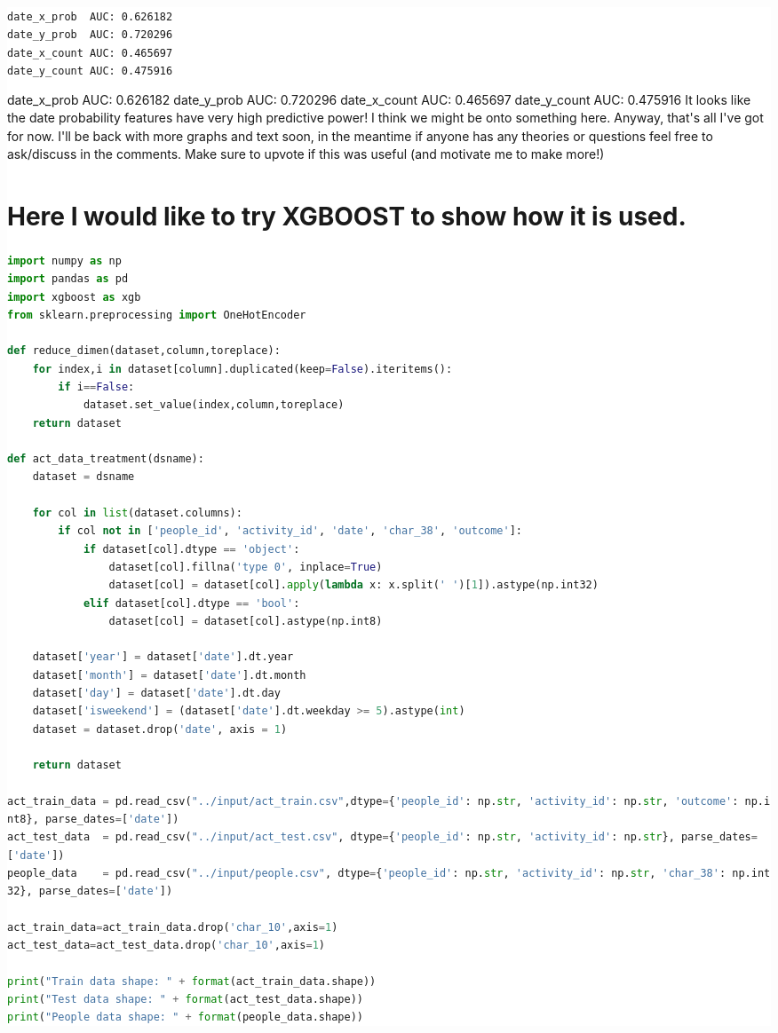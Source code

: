     date_x_prob  AUC: 0.626182
    date_y_prob  AUC: 0.720296
    date_x_count AUC: 0.465697
    date_y_count AUC: 0.475916


date_x_prob  AUC: 0.626182
date_y_prob  AUC: 0.720296
date_x_count AUC: 0.465697
date_y_count AUC: 0.475916
It looks like the date probability features have very high predictive power! I think we might be onto something here.
Anyway, that's all I've got for now. I'll be back with more graphs and text soon, in the meantime if anyone has any theories or questions feel free to ask/discuss in the comments.
Make sure to upvote if this was useful (and motivate me to make more!)

# Here I would like to try XGBOOST to show how it is used.


```python
import numpy as np 
import pandas as pd
import xgboost as xgb
from sklearn.preprocessing import OneHotEncoder

def reduce_dimen(dataset,column,toreplace):
    for index,i in dataset[column].duplicated(keep=False).iteritems():
        if i==False:
            dataset.set_value(index,column,toreplace)
    return dataset
    
def act_data_treatment(dsname):
    dataset = dsname
    
    for col in list(dataset.columns):
        if col not in ['people_id', 'activity_id', 'date', 'char_38', 'outcome']:
            if dataset[col].dtype == 'object':
                dataset[col].fillna('type 0', inplace=True)
                dataset[col] = dataset[col].apply(lambda x: x.split(' ')[1]).astype(np.int32)
            elif dataset[col].dtype == 'bool':
                dataset[col] = dataset[col].astype(np.int8)
    
    dataset['year'] = dataset['date'].dt.year
    dataset['month'] = dataset['date'].dt.month
    dataset['day'] = dataset['date'].dt.day
    dataset['isweekend'] = (dataset['date'].dt.weekday >= 5).astype(int)
    dataset = dataset.drop('date', axis = 1)
    
    return dataset

act_train_data = pd.read_csv("../input/act_train.csv",dtype={'people_id': np.str, 'activity_id': np.str, 'outcome': np.int8}, parse_dates=['date'])
act_test_data  = pd.read_csv("../input/act_test.csv", dtype={'people_id': np.str, 'activity_id': np.str}, parse_dates=['date'])
people_data    = pd.read_csv("../input/people.csv", dtype={'people_id': np.str, 'activity_id': np.str, 'char_38': np.int32}, parse_dates=['date'])

act_train_data=act_train_data.drop('char_10',axis=1)
act_test_data=act_test_data.drop('char_10',axis=1)

print("Train data shape: " + format(act_train_data.shape))
print("Test data shape: " + format(act_test_data.shape))
print("People data shape: " + format(people_data.shape))

```